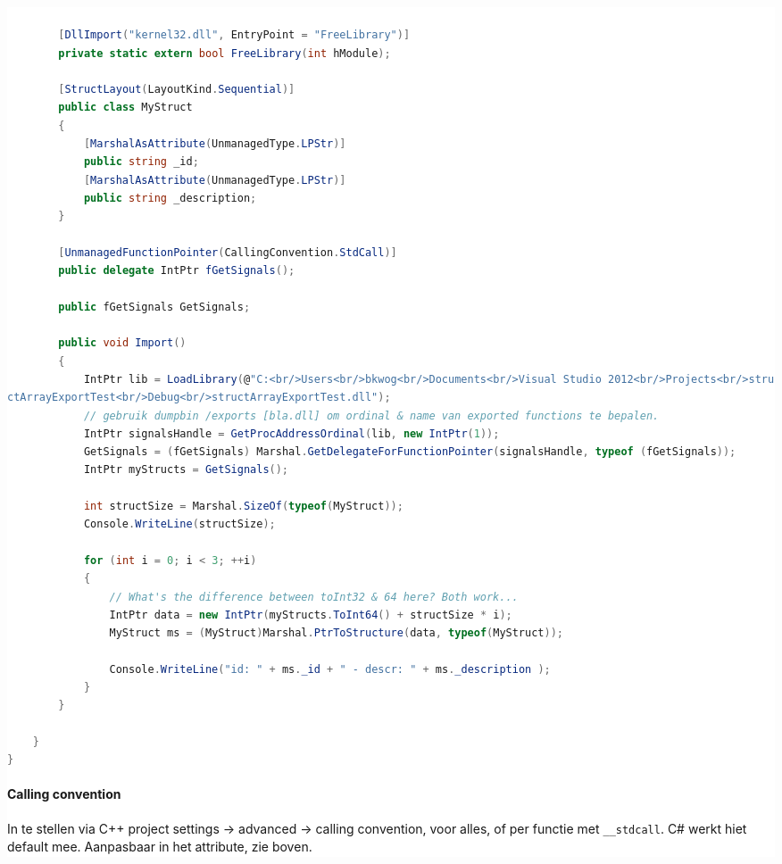 ```csharp

        [DllImport("kernel32.dll", EntryPoint = "FreeLibrary")]
        private static extern bool FreeLibrary(int hModule);

        [StructLayout(LayoutKind.Sequential)]
        public class MyStruct
        {
            [MarshalAsAttribute(UnmanagedType.LPStr)]
            public string _id;
            [MarshalAsAttribute(UnmanagedType.LPStr)]
            public string _description;
        }

        [UnmanagedFunctionPointer(CallingConvention.StdCall)]
        public delegate IntPtr fGetSignals();

        public fGetSignals GetSignals;

        public void Import()
        {
            IntPtr lib = LoadLibrary(@"C:<br/>Users<br/>bkwog<br/>Documents<br/>Visual Studio 2012<br/>Projects<br/>structArrayExportTest<br/>Debug<br/>structArrayExportTest.dll");
            // gebruik dumpbin /exports [bla.dll] om ordinal & name van exported functions te bepalen.
            IntPtr signalsHandle = GetProcAddressOrdinal(lib, new IntPtr(1));
            GetSignals = (fGetSignals) Marshal.GetDelegateForFunctionPointer(signalsHandle, typeof (fGetSignals));
            IntPtr myStructs = GetSignals();

            int structSize = Marshal.SizeOf(typeof(MyStruct));
            Console.WriteLine(structSize);

            for (int i = 0; i < 3; ++i)
            {
                // What's the difference between toInt32 & 64 here? Both work...
                IntPtr data = new IntPtr(myStructs.ToInt64() + structSize * i);
                MyStruct ms = (MyStruct)Marshal.PtrToStructure(data, typeof(MyStruct));

                Console.WriteLine("id: " + ms._id + " - descr: " + ms._description );
            }
        }

    }
}
```

#### Calling convention 

In te stellen via C++ project settings -> advanced -> calling convention, voor alles, of per functie met `__stdcall`. C# werkt hiet default mee. Aanpasbaar in het attribute, zie boven.
